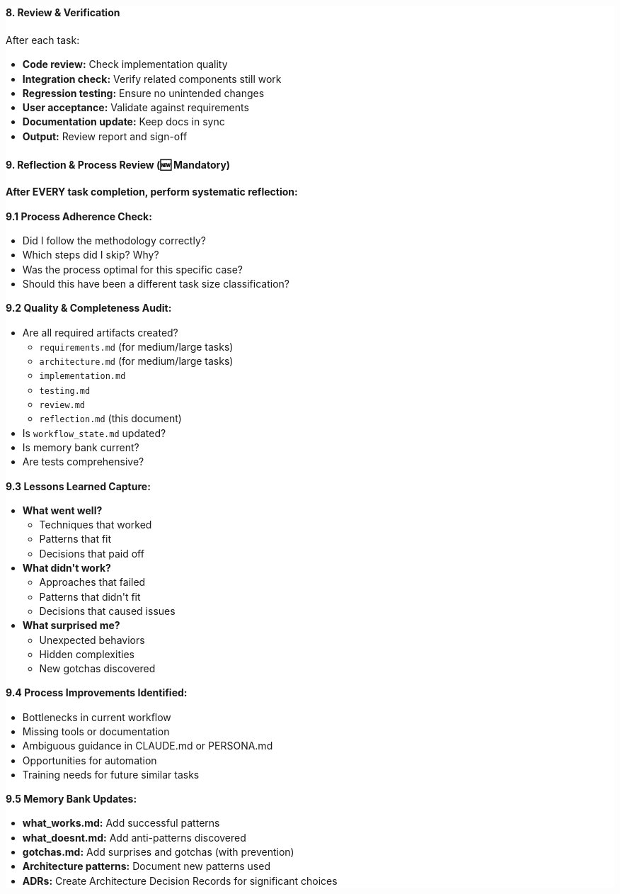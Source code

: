 #### 8. Review & Verification
After each task:
- **Code review:** Check implementation quality
- **Integration check:** Verify related components still work
- **Regression testing:** Ensure no unintended changes
- **User acceptance:** Validate against requirements
- **Documentation update:** Keep docs in sync
- **Output:** Review report and sign-off

#### 9. Reflection & Process Review (🆕 Mandatory)

**After EVERY task completion, perform systematic reflection:**

**9.1 Process Adherence Check:**
- Did I follow the methodology correctly?
- Which steps did I skip? Why?
- Was the process optimal for this specific case?
- Should this have been a different task size classification?

**9.2 Quality & Completeness Audit:**
- Are all required artifacts created?
  - `requirements.md` (for medium/large tasks)
  - `architecture.md` (for medium/large tasks)
  - `implementation.md`
  - `testing.md`
  - `review.md`
  - `reflection.md` (this document)
- Is `workflow_state.md` updated?
- Is memory bank current?
- Are tests comprehensive?

**9.3 Lessons Learned Capture:**
- **What went well?**
  - Techniques that worked
  - Patterns that fit
  - Decisions that paid off
- **What didn't work?**
  - Approaches that failed
  - Patterns that didn't fit
  - Decisions that caused issues
- **What surprised me?**
  - Unexpected behaviors
  - Hidden complexities
  - New gotchas discovered

**9.4 Process Improvements Identified:**
- Bottlenecks in current workflow
- Missing tools or documentation
- Ambiguous guidance in CLAUDE.md or PERSONA.md
- Opportunities for automation
- Training needs for future similar tasks

**9.5 Memory Bank Updates:**
- **what_works.md:** Add successful patterns
- **what_doesnt.md:** Add anti-patterns discovered
- **gotchas.md:** Add surprises and gotchas (with prevention)
- **Architecture patterns:** Document new patterns used
- **ADRs:** Create Architecture Decision Records for significant choices
